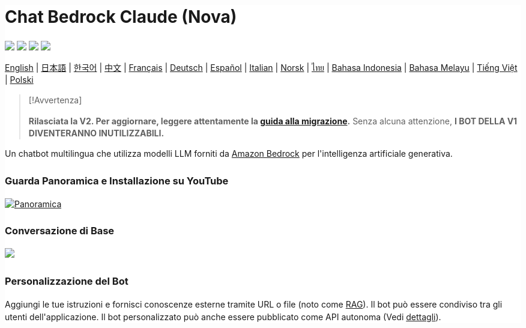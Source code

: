 # Chat Bedrock Claude (Nova)

![](https://img.shields.io/github/v/release/aws-samples/bedrock-claude-chat?style=flat-square)
![](https://img.shields.io/github/license/aws-samples/bedrock-claude-chat?style=flat-square)
![](https://img.shields.io/github/actions/workflow/status/aws-samples/bedrock-claude-chat/cdk.yml?style=flat-square)
[![](https://img.shields.io/badge/roadmap-view-blue)](https://github.com/aws-samples/bedrock-claude-chat/issues?q=is%3Aissue%20state%3Aopen%20label%3Aroadmap)

[English](https://github.com/aws-samples/bedrock-claude-chat/blob/v2/README.md) | [日本語](https://github.com/aws-samples/bedrock-claude-chat/blob/v2/docs/README_ja-JP.md) | [한국어](https://github.com/aws-samples/bedrock-claude-chat/blob/v2/docs/README_ko-KR.md) | [中文](https://github.com/aws-samples/bedrock-claude-chat/blob/v2/docs/README_zh-CN.md) | [Français](https://github.com/aws-samples/bedrock-claude-chat/blob/v2/docs/README_fr-FR.md) | [Deutsch](https://github.com/aws-samples/bedrock-claude-chat/blob/v2/docs/README_de-DE.md) | [Español](https://github.com/aws-samples/bedrock-claude-chat/blob/v2/docs/README_es-ES.md) | [Italian](https://github.com/aws-samples/bedrock-claude-chat/blob/v2/docs/README_it-IT.md) | [Norsk](https://github.com/aws-samples/bedrock-claude-chat/blob/v2/docs/README_nb-NO.md) | [ไทย](https://github.com/aws-samples/bedrock-claude-chat/blob/v2/docs/README_th-TH.md) | [Bahasa Indonesia](https://github.com/aws-samples/bedrock-claude-chat/blob/v2/docs/README_id-ID.md) | [Bahasa Melayu](https://github.com/aws-samples/bedrock-claude-chat/blob/v2/docs/README_ms-MY.md) | [Tiếng Việt](https://github.com/aws-samples/bedrock-claude-chat/blob/v2/docs/README_vi-VN.md) | [Polski](https://github.com/aws-samples/bedrock-claude-chat/blob/v2/docs/README_pl-PL.md)

> [!Avvertenza]
>
> **Rilasciata la V2. Per aggiornare, leggere attentamente la [guida alla migrazione](./migration/V1_TO_V2_it-IT.md).** Senza alcuna attenzione, **I BOT DELLA V1 DIVENTERANNO INUTILIZZABILI.**

Un chatbot multilingua che utilizza modelli LLM forniti da [Amazon Bedrock](https://aws.amazon.com/bedrock/) per l'intelligenza artificiale generativa.

### Guarda Panoramica e Installazione su YouTube

[![Panoramica](https://img.youtube.com/vi/PDTGrHlaLCQ/hq1.jpg)](https://www.youtube.com/watch?v=PDTGrHlaLCQ)

### Conversazione di Base

![](./imgs/demo.gif)

### Personalizzazione del Bot

Aggiungi le tue istruzioni e fornisci conoscenze esterne tramite URL o file (noto come [RAG](https://aws.amazon.com/what-is/retrieval-augmented-generation/)). Il bot può essere condiviso tra gli utenti dell'applicazione. Il bot personalizzato può anche essere pubblicato come API autonoma (Vedi [dettagli](./PUBLISH_API_it-IT.md)).
